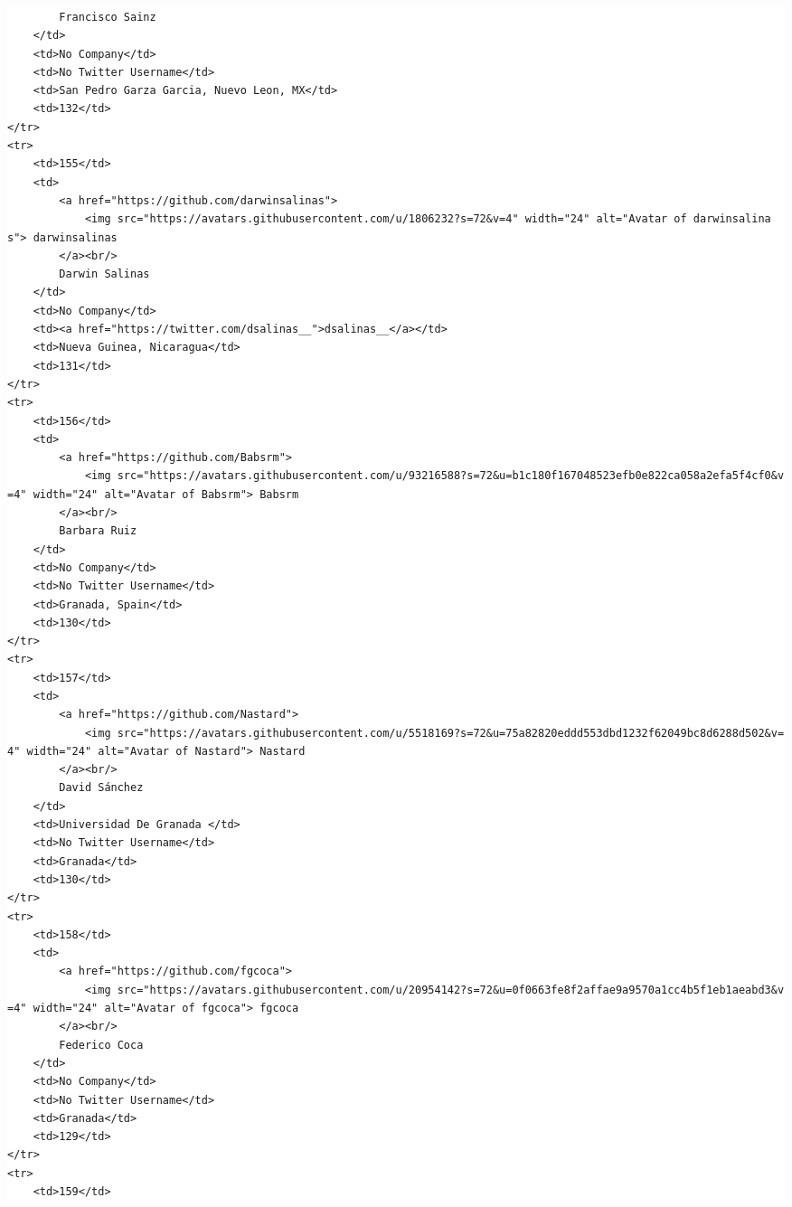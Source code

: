			Francisco Sainz 
		</td>
		<td>No Company</td>
		<td>No Twitter Username</td>
		<td>San Pedro Garza Garcia, Nuevo Leon, MX</td>
		<td>132</td>
	</tr>
	<tr>
		<td>155</td>
		<td>
			<a href="https://github.com/darwinsalinas">
				<img src="https://avatars.githubusercontent.com/u/1806232?s=72&v=4" width="24" alt="Avatar of darwinsalinas"> darwinsalinas
			</a><br/>
			Darwin Salinas
		</td>
		<td>No Company</td>
		<td><a href="https://twitter.com/dsalinas__">dsalinas__</a></td>
		<td>Nueva Guinea, Nicaragua</td>
		<td>131</td>
	</tr>
	<tr>
		<td>156</td>
		<td>
			<a href="https://github.com/Babsrm">
				<img src="https://avatars.githubusercontent.com/u/93216588?s=72&u=b1c180f167048523efb0e822ca058a2efa5f4cf0&v=4" width="24" alt="Avatar of Babsrm"> Babsrm
			</a><br/>
			Barbara Ruiz
		</td>
		<td>No Company</td>
		<td>No Twitter Username</td>
		<td>Granada, Spain</td>
		<td>130</td>
	</tr>
	<tr>
		<td>157</td>
		<td>
			<a href="https://github.com/Nastard">
				<img src="https://avatars.githubusercontent.com/u/5518169?s=72&u=75a82820eddd553dbd1232f62049bc8d6288d502&v=4" width="24" alt="Avatar of Nastard"> Nastard
			</a><br/>
			David Sánchez
		</td>
		<td>Universidad De Granada </td>
		<td>No Twitter Username</td>
		<td>Granada</td>
		<td>130</td>
	</tr>
	<tr>
		<td>158</td>
		<td>
			<a href="https://github.com/fgcoca">
				<img src="https://avatars.githubusercontent.com/u/20954142?s=72&u=0f0663fe8f2affae9a9570a1cc4b5f1eb1aeabd3&v=4" width="24" alt="Avatar of fgcoca"> fgcoca
			</a><br/>
			Federico Coca
		</td>
		<td>No Company</td>
		<td>No Twitter Username</td>
		<td>Granada</td>
		<td>129</td>
	</tr>
	<tr>
		<td>159</td>